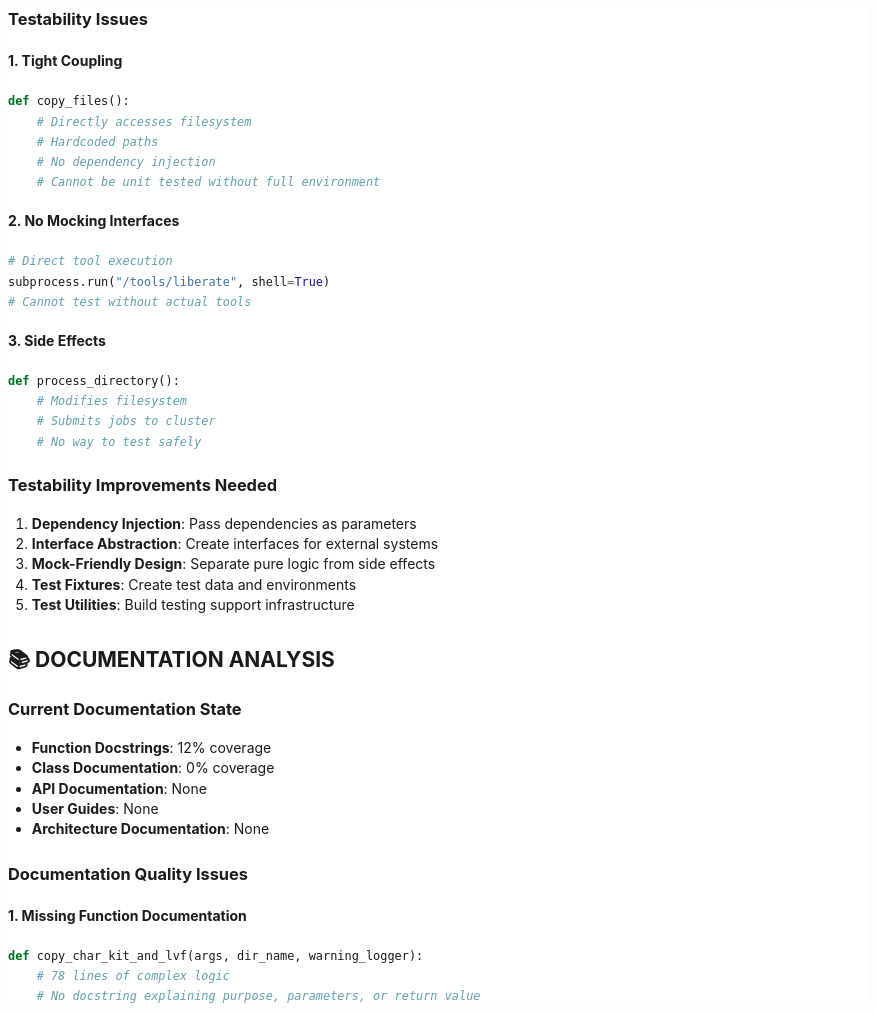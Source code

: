 ### Testability Issues

#### 1. **Tight Coupling**
```python
def copy_files():
    # Directly accesses filesystem
    # Hardcoded paths
    # No dependency injection
    # Cannot be unit tested without full environment
```

#### 2. **No Mocking Interfaces**
```python
# Direct tool execution
subprocess.run("/tools/liberate", shell=True)
# Cannot test without actual tools
```

#### 3. **Side Effects**
```python
def process_directory():
    # Modifies filesystem
    # Submits jobs to cluster
    # No way to test safely
```

### Testability Improvements Needed

1. **Dependency Injection**: Pass dependencies as parameters
2. **Interface Abstraction**: Create interfaces for external systems
3. **Mock-Friendly Design**: Separate pure logic from side effects
4. **Test Fixtures**: Create test data and environments
5. **Test Utilities**: Build testing support infrastructure

## 📚 DOCUMENTATION ANALYSIS

### Current Documentation State
- **Function Docstrings**: 12% coverage
- **Class Documentation**: 0% coverage
- **API Documentation**: None
- **User Guides**: None
- **Architecture Documentation**: None

### Documentation Quality Issues

#### 1. **Missing Function Documentation**
```python
def copy_char_kit_and_lvf(args, dir_name, warning_logger):
    # 78 lines of complex logic
    # No docstring explaining purpose, parameters, or return value
```
